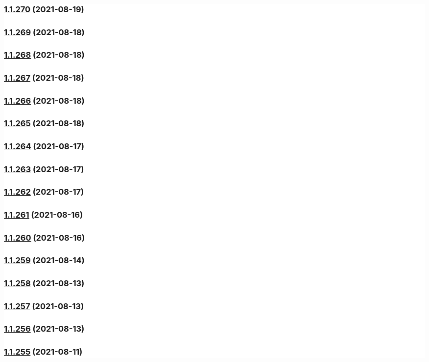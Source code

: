 ### [1.1.270](https://source.gfmis.go.th/newgf/payment/compare/v1.1.269...v1.1.270) (2021-08-19)

### [1.1.269](https://source.gfmis.go.th/newgf/payment/compare/v1.1.268...v1.1.269) (2021-08-18)

### [1.1.268](https://source.gfmis.go.th/newgf/payment/compare/v1.1.267...v1.1.268) (2021-08-18)

### [1.1.267](https://source.gfmis.go.th/newgf/payment/compare/v1.1.266...v1.1.267) (2021-08-18)

### [1.1.266](https://source.gfmis.go.th/newgf/payment/compare/v1.1.265...v1.1.266) (2021-08-18)

### [1.1.265](https://source.gfmis.go.th/newgf/payment/compare/v1.1.264...v1.1.265) (2021-08-18)

### [1.1.264](https://source.gfmis.go.th/newgf/payment/compare/v1.1.263...v1.1.264) (2021-08-17)

### [1.1.263](https://source.gfmis.go.th/newgf/payment/compare/v1.1.262...v1.1.263) (2021-08-17)

### [1.1.262](https://source.gfmis.go.th/newgf/payment/compare/v1.1.261...v1.1.262) (2021-08-17)

### [1.1.261](https://source.gfmis.go.th/newgf/payment/compare/v1.1.260...v1.1.261) (2021-08-16)

### [1.1.260](https://source.gfmis.go.th/newgf/payment/compare/v1.1.259...v1.1.260) (2021-08-16)

### [1.1.259](https://source.gfmis.go.th/newgf/payment/compare/v1.1.258...v1.1.259) (2021-08-14)

### [1.1.258](https://source.gfmis.go.th/newgf/payment/compare/v1.1.257...v1.1.258) (2021-08-13)

### [1.1.257](https://source.gfmis.go.th/newgf/payment/compare/v1.1.256...v1.1.257) (2021-08-13)

### [1.1.256](https://source.gfmis.go.th/newgf/payment/compare/v1.1.255...v1.1.256) (2021-08-13)

### [1.1.255](https://source.gfmis.go.th/newgf/payment/compare/v1.1.254...v1.1.255) (2021-08-11)
